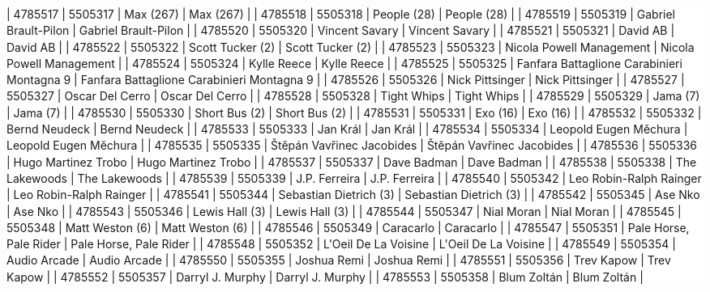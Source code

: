 | 4785517 | 5505317 | Max (267) | Max (267) |
| 4785518 | 5505318 | People (28) | People (28) |
| 4785519 | 5505319 | Gabriel Brault-Pilon | Gabriel Brault-Pilon |
| 4785520 | 5505320 | Vincent Savary | Vincent Savary |
| 4785521 | 5505321 | David AB | David AB |
| 4785522 | 5505322 | Scott Tucker (2) | Scott Tucker (2) |
| 4785523 | 5505323 | Nicola Powell Management | Nicola Powell Management |
| 4785524 | 5505324 | Kylle Reece | Kylle Reece |
| 4785525 | 5505325 | Fanfara Battaglione Carabinieri Montagna 9 | Fanfara Battaglione Carabinieri Montagna 9 |
| 4785526 | 5505326 | Nick Pittsinger | Nick Pittsinger |
| 4785527 | 5505327 | Oscar Del Cerro | Oscar Del Cerro |
| 4785528 | 5505328 | Tight Whips | Tight Whips |
| 4785529 | 5505329 | Jama (7) | Jama (7) |
| 4785530 | 5505330 | Short Bus (2) | Short Bus (2) |
| 4785531 | 5505331 | Exo (16) | Exo (16) |
| 4785532 | 5505332 | Bernd Neudeck | Bernd Neudeck |
| 4785533 | 5505333 | Jan Král | Jan Král |
| 4785534 | 5505334 | Leopold Eugen Měchura | Leopold Eugen Měchura |
| 4785535 | 5505335 | Štěpán Vavřinec Jacobides | Štěpán Vavřinec Jacobides |
| 4785536 | 5505336 | Hugo Martinez Trobo | Hugo Martinez Trobo |
| 4785537 | 5505337 | Dave Badman | Dave Badman |
| 4785538 | 5505338 | The Lakewoods | The Lakewoods |
| 4785539 | 5505339 | J.P. Ferreira | J.P. Ferreira |
| 4785540 | 5505342 | Leo Robin-Ralph Rainger | Leo Robin-Ralph Rainger |
| 4785541 | 5505344 | Sebastian Dietrich (3) | Sebastian Dietrich (3) |
| 4785542 | 5505345 | Ase Nko | Ase Nko |
| 4785543 | 5505346 | Lewis Hall (3) | Lewis Hall (3) |
| 4785544 | 5505347 | Nial Moran | Nial Moran |
| 4785545 | 5505348 | Matt Weston (6) | Matt Weston (6) |
| 4785546 | 5505349 | Caracarlo | Caracarlo |
| 4785547 | 5505351 | Pale Horse, Pale Rider | Pale Horse, Pale Rider |
| 4785548 | 5505352 | L'Oeil De La Voisine | L'Oeil De La Voisine |
| 4785549 | 5505354 | Audio Arcade | Audio Arcade |
| 4785550 | 5505355 | Joshua Remi | Joshua Remi |
| 4785551 | 5505356 | Trev Kapow | Trev Kapow |
| 4785552 | 5505357 | Darryl J. Murphy | Darryl J. Murphy |
| 4785553 | 5505358 | Blum Zoltán | Blum Zoltán |